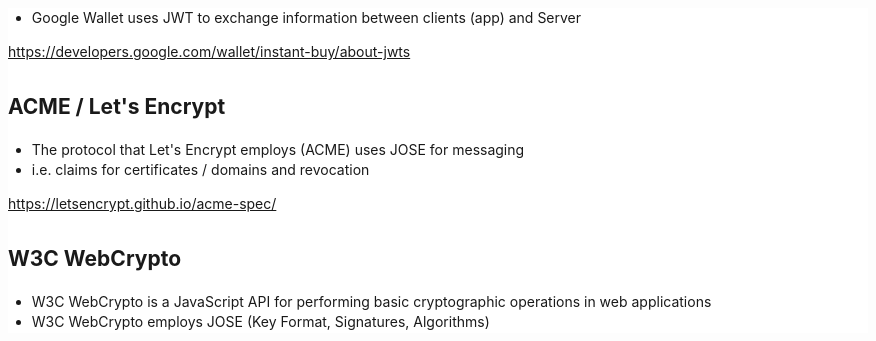 * Google Wallet uses JWT to exchange information between clients (app) and Server

https://developers.google.com/wallet/instant-buy/about-jwts

## ACME / Let's Encrypt

* The protocol that Let's Encrypt employs (ACME) uses JOSE for messaging
* i.e. claims for certificates / domains and revocation

https://letsencrypt.github.io/acme-spec/

## W3C WebCrypto

* W3C WebCrypto is a JavaScript API for performing basic cryptographic operations in web applications
* W3C WebCrypto employs JOSE (Key Format, Signatures, Algorithms)


